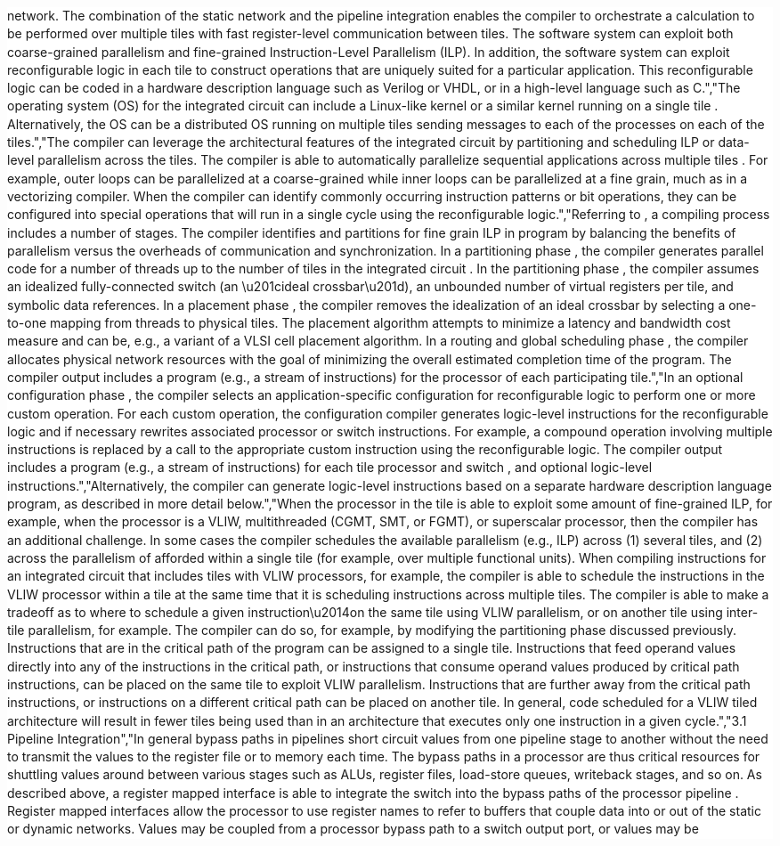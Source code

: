 network. The combination of the static network and the pipeline integration enables the compiler to orchestrate a calculation to be performed over multiple tiles with fast register-level communication between tiles. The software system can exploit both coarse-grained parallelism and fine-grained Instruction-Level Parallelism (ILP). In addition, the software system can exploit reconfigurable logic in each tile to construct operations that are uniquely suited for a particular application. This reconfigurable logic can be coded in a hardware description language such as Verilog or VHDL, or in a high-level language such as C.","The operating system (OS) for the integrated circuit  can include a Linux-like kernel or a similar kernel running on a single tile . Alternatively, the OS can be a distributed OS running on multiple tiles sending messages to each of the processes on each of the tiles.","The compiler can leverage the architectural features of the integrated circuit  by partitioning and scheduling ILP or data-level parallelism across the tiles. The compiler is able to automatically parallelize sequential applications across multiple tiles . For example, outer loops can be parallelized at a coarse-grained while inner loops can be parallelized at a fine grain, much as in a vectorizing compiler. When the compiler can identify commonly occurring instruction patterns or bit operations, they can be configured into special operations that will run in a single cycle using the reconfigurable logic.","Referring to , a compiling process  includes a number of stages. The compiler identifies and partitions for fine grain ILP in program by balancing the benefits of parallelism versus the overheads of communication and synchronization. In a partitioning phase , the compiler generates parallel code for a number of threads up to the number of tiles in the integrated circuit . In the partitioning phase , the compiler assumes an idealized fully-connected switch (an \u201cideal crossbar\u201d), an unbounded number of virtual registers per tile, and symbolic data references. In a placement phase , the compiler removes the idealization of an ideal crossbar by selecting a one-to-one mapping from threads to physical tiles. The placement algorithm attempts to minimize a latency and bandwidth cost measure and can be, e.g., a variant of a VLSI cell placement algorithm. In a routing and global scheduling phase , the compiler allocates physical network resources with the goal of minimizing the overall estimated completion time of the program. The compiler output includes a program (e.g., a stream of instructions) for the processor  of each participating tile.","In an optional configuration phase , the compiler selects an application-specific configuration for reconfigurable logic to perform one or more custom operation. For each custom operation, the configuration compiler generates logic-level instructions for the reconfigurable logic and if necessary rewrites associated processor or switch instructions. For example, a compound operation involving multiple instructions is replaced by a call to the appropriate custom instruction using the reconfigurable logic. The compiler output includes a program (e.g., a stream of instructions) for each tile processor  and switch , and optional logic-level instructions.","Alternatively, the compiler can generate logic-level instructions based on a separate hardware description language program, as described in more detail below.","When the processor in the tile is able to exploit some amount of fine-grained ILP, for example, when the processor is a VLIW, multithreaded (CGMT, SMT, or FGMT), or superscalar processor, then the compiler has an additional challenge. In some cases the compiler schedules the available parallelism (e.g., ILP) across (1) several tiles, and (2) across the parallelism of afforded within a single tile (for example, over multiple functional units). When compiling instructions for an integrated circuit that includes tiles with VLIW processors, for example, the compiler is able to schedule the instructions in the VLIW processor within a tile at the same time that it is scheduling instructions across multiple tiles. The compiler is able to make a tradeoff as to where to schedule a given instruction\u2014on the same tile using VLIW parallelism, or on another tile using inter-tile parallelism, for example. The compiler can do so, for example, by modifying the partitioning phase discussed previously. Instructions that are in the critical path of the program can be assigned to a single tile. Instructions that feed operand values directly into any of the instructions in the critical path, or instructions that consume operand values produced by critical path instructions, can be placed on the same tile to exploit VLIW parallelism. Instructions that are further away from the critical path instructions, or instructions on a different critical path can be placed on another tile. In general, code scheduled for a VLIW tiled architecture will result in fewer tiles being used than in an architecture that executes only one instruction in a given cycle.","3.1 Pipeline Integration","In general bypass paths in pipelines short circuit values from one pipeline stage to another without the need to transmit the values to the register file or to memory each time. The bypass paths in a processor are thus critical resources for shuttling values around between various stages such as ALUs, register files, load-store queues, writeback stages, and so on. As described above, a register mapped interface is able to integrate the switch  into the bypass paths of the processor pipeline . Register mapped interfaces allow the processor  to use register names to refer to buffers that couple data into or out of the static or dynamic networks. Values may be coupled from a processor bypass path to a switch output port, or values may be